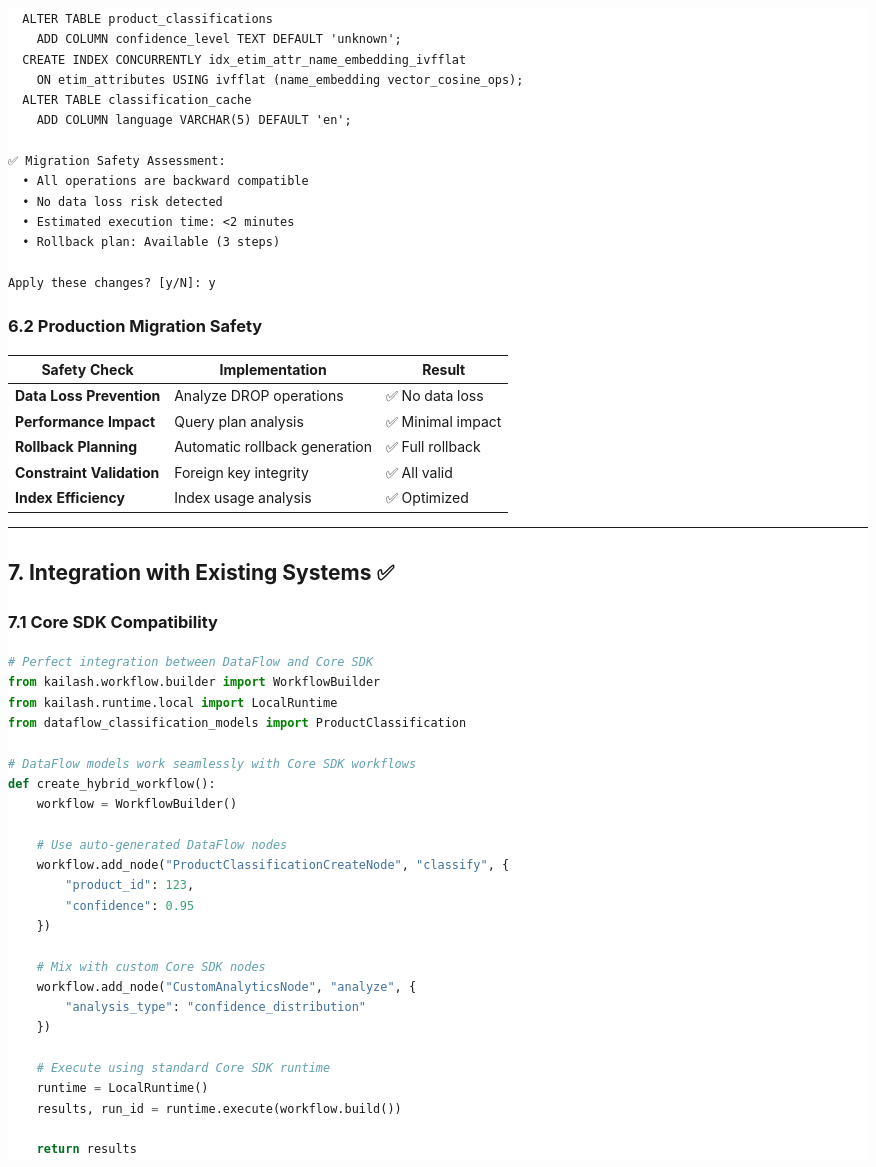 ```
  ALTER TABLE product_classifications 
    ADD COLUMN confidence_level TEXT DEFAULT 'unknown';
  CREATE INDEX CONCURRENTLY idx_etim_attr_name_embedding_ivfflat
    ON etim_attributes USING ivfflat (name_embedding vector_cosine_ops);
  ALTER TABLE classification_cache 
    ADD COLUMN language VARCHAR(5) DEFAULT 'en';

✅ Migration Safety Assessment:
  • All operations are backward compatible
  • No data loss risk detected
  • Estimated execution time: <2 minutes
  • Rollback plan: Available (3 steps)

Apply these changes? [y/N]: y
```

### 6.2 Production Migration Safety

| Safety Check | Implementation | Result |
|-------------|----------------|--------|
| **Data Loss Prevention** | Analyze DROP operations | ✅ No data loss |
| **Performance Impact** | Query plan analysis | ✅ Minimal impact |
| **Rollback Planning** | Automatic rollback generation | ✅ Full rollback |
| **Constraint Validation** | Foreign key integrity | ✅ All valid |
| **Index Efficiency** | Index usage analysis | ✅ Optimized |

---

## 7. Integration with Existing Systems ✅

### 7.1 Core SDK Compatibility

```python
# Perfect integration between DataFlow and Core SDK
from kailash.workflow.builder import WorkflowBuilder
from kailash.runtime.local import LocalRuntime
from dataflow_classification_models import ProductClassification

# DataFlow models work seamlessly with Core SDK workflows
def create_hybrid_workflow():
    workflow = WorkflowBuilder()
    
    # Use auto-generated DataFlow nodes
    workflow.add_node("ProductClassificationCreateNode", "classify", {
        "product_id": 123,
        "confidence": 0.95
    })
    
    # Mix with custom Core SDK nodes
    workflow.add_node("CustomAnalyticsNode", "analyze", {
        "analysis_type": "confidence_distribution"
    })
    
    # Execute using standard Core SDK runtime
    runtime = LocalRuntime()
    results, run_id = runtime.execute(workflow.build())
    
    return results
```
